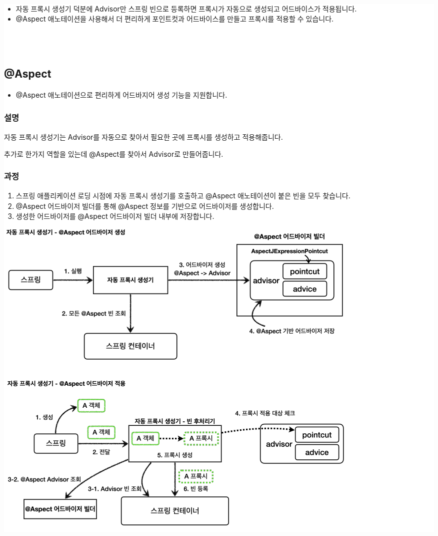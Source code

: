 - 자동 프록시 생성기 덕분에 Advisor만 스프링 빈으로 등록하면 프록시가 자동으로 생성되고 어드바이스가 적용됩니다.
- @Aspect 애노테이션을 사용해서 더 편리하게 포인트컷과 어드바이스를 만들고 프록시를 적용할 수 있습니다.

<br>
<br>

## @Aspect

- @Aspect 애노테이션으로 편리하게 어드바지어 생성 기능을 지원합니다.

### 설명

자동 프록시 생성기는 Advisor를 자동으로 찾아서 필요한 곳에 프록시를 생성하고 적용해줍니다.

추가로 한가지 역할을 있는데 @Aspect를 찾아서 Advisor로 만들어줍니다.

### 과정

1. 스프링 애플리케이션 로딩 시점에 자동 프록시 생성기를 호출하고 @Aspect 애노테이션이 붙은 빈을 모두 찾습니다.
2. @Aspect 어드바이저 빌더를 통해 @Aspect 정보를 기반으로 어드바이저를 생성합니다.
3. 생성한 어드바이저를 @Aspect 어드바이저 빌더 내부에 저장합니다.

![Aspect 어드바이저 생성](notion/image/aspect_process.png)

![Aspect 어드바이저 적용](notion/image/aspect_advisor_apply.png)
